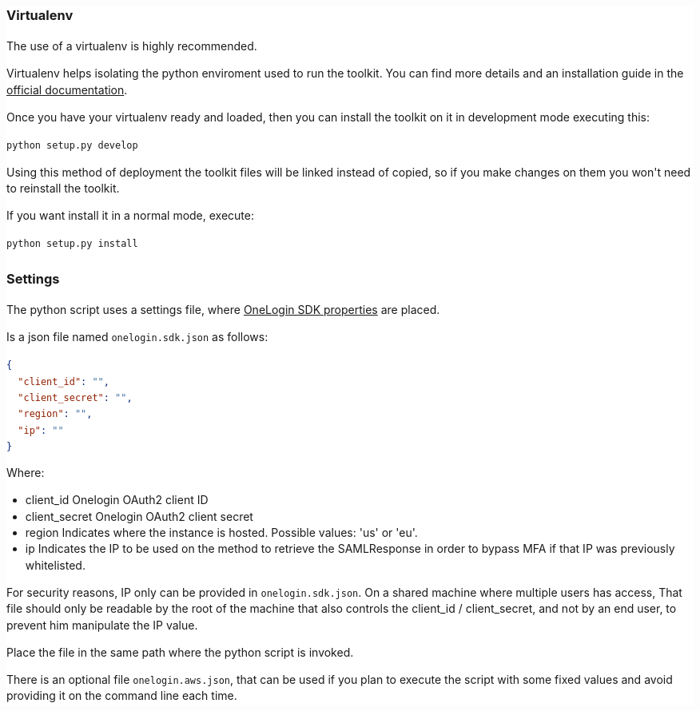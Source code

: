 ### Virtualenv

The use of a virtualenv is highly recommended.

Virtualenv helps isolating the python enviroment used to run the toolkit. You can find more details and an installation guide in the [official documentation](http://virtualenv.readthedocs.org/en/latest/).

Once you have your virtualenv ready and loaded, then you can install the toolkit on it in development mode executing this:

```
python setup.py develop
```

Using this method of deployment the toolkit files will be linked instead of copied, so if you make changes on them you won't need to reinstall the toolkit.

If you want install it in a normal mode, execute:

```
python setup.py install
```

### Settings

The python script uses a settings file, where [OneLogin SDK properties](https://github.com/onelogin/onelogin-python-sdk#getting-started) are placed.

Is a json file named `onelogin.sdk.json` as follows:

```json
{
  "client_id": "",
  "client_secret": "",
  "region": "",
  "ip": ""
}
```

Where:

 * client_id  Onelogin OAuth2 client ID
 * client_secret  Onelogin OAuth2 client secret
 * region  Indicates where the instance is hosted. Possible values: 'us' or 'eu'.
 * ip  Indicates the IP to be used on the method to retrieve the SAMLResponse in order to bypass MFA if that IP was previously whitelisted.

For security reasons, IP only can be provided in `onelogin.sdk.json`.
On a shared machine where multiple users has access, That file should only be readable by the root of the machine that also controls the
client_id / client_secret, and not by an end user, to prevent him manipulate the IP value.

Place the file in the same path where the python script is invoked.


There is an optional file `onelogin.aws.json`, that can be used if you plan to execute the script with some fixed values and avoid providing it on the command line each time.

